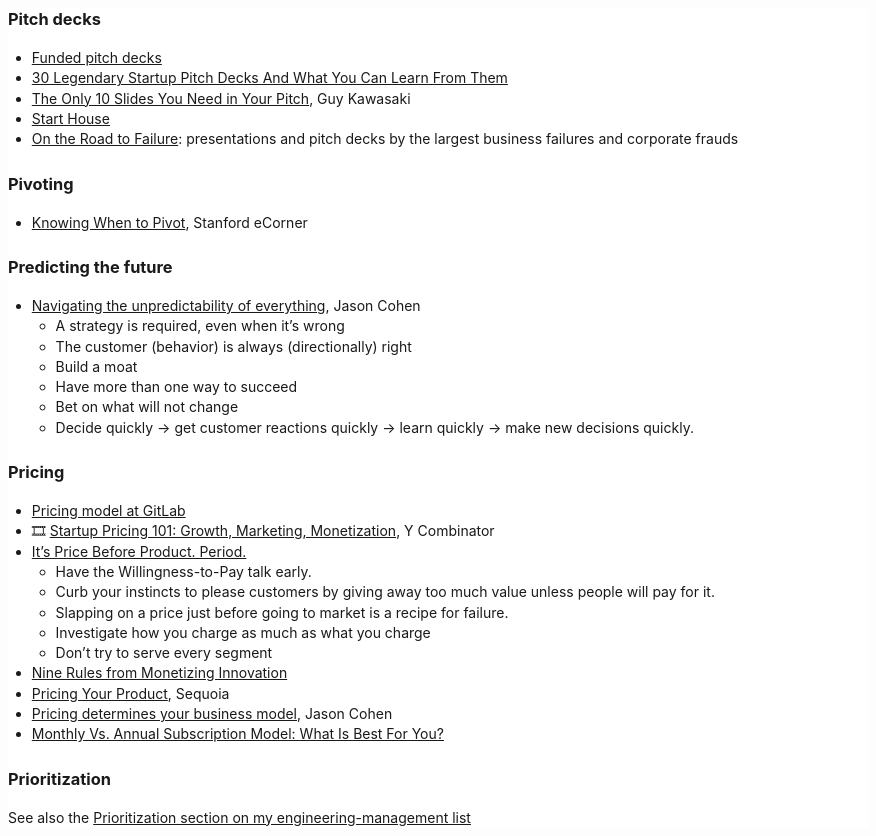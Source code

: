 ### Pitch decks

- [Funded pitch decks](https://www.fundedpitchdecks.com/)
- [30 Legendary Startup Pitch Decks And What You Can Learn From Them](https://piktochart.com/blog/startup-pitch-decks-what-you-can-learn/)
- [The Only 10 Slides You Need in Your Pitch](https://guykawasaki.com/the-only-10-slides-you-need-in-your-pitch/), Guy Kawasaki
- [Start House](https://starthouse.xyz/)
- [On the Road to Failure](https://www.slidebook.io/blog/article/on-the-road-to-failure/): presentations and pitch decks by the largest business failures and corporate frauds


### Pivoting

- [Knowing When to Pivot](https://ecorner.stanford.edu/in-brief/knowing-when-to-pivot/), Stanford eCorner

### Predicting the future

- [Navigating the unpredictability of everything](https://longform.asmartbear.com/predict-the-future/), Jason Cohen
  - A strategy is required, even when it’s wrong
  - The customer (behavior) is always (directionally) right
  - Build a moat
  - Have more than one way to succeed
  - Bet on what will not change
  - Decide quickly → get customer reactions quickly → learn quickly → make new decisions quickly.

### Pricing

- [Pricing model at GitLab](https://about.gitlab.com/company/pricing/)
- 🎞 [Startup Pricing 101: Growth, Marketing, Monetization](https://www.ycombinator.com/library/6h-startup-pricing-101), Y Combinator
- [It’s Price Before Product. Period.](https://review.firstround.com/its-price-before-product-period)
  - Have the Willingness-to-Pay talk early.
  - Curb your instincts to please customers by giving away too much value unless people will pay for it.
  - Slapping on a price just before going to market is a recipe for failure.
  - Investigate how you charge as much as what you charge
  - Don’t try to serve every segment
- [Nine Rules from Monetizing Innovation](https://www.skmurphy.com/blog/2016/11/16/nine-rules-from-monetizing-innovation/)
- [Pricing Your Product](https://articles.sequoiacap.com/pricing-your-product), Sequoia
- [Pricing determines your business model](https://longform.asmartbear.com/pricing-determines-your-business-model/), Jason Cohen
- [Monthly Vs. Annual Subscription Model: What Is Best For You?](https://staxbill.com/monthly-annual-subscription-model-for-business/)

### Prioritization

See also the [Prioritization section on my engineering-management list](https://github.com/charlax/engineering-management/#prioritization)
